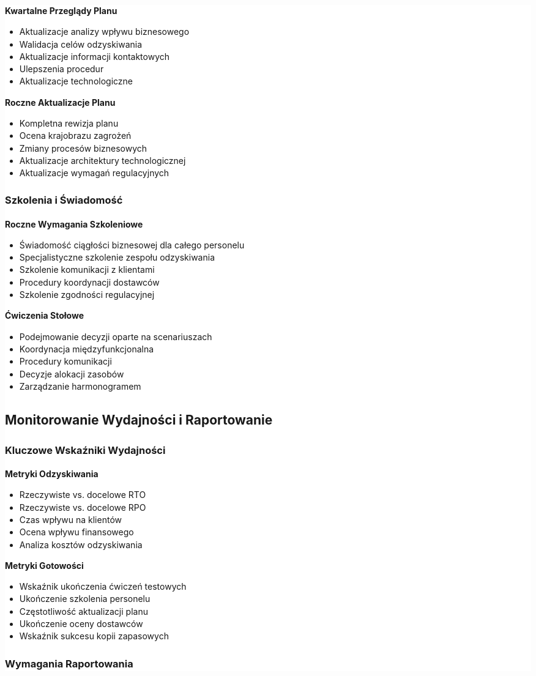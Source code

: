 **Kwartalne Przeglądy Planu**

- Aktualizacje analizy wpływu biznesowego
- Walidacja celów odzyskiwania
- Aktualizacje informacji kontaktowych
- Ulepszenia procedur
- Aktualizacje technologiczne

**Roczne Aktualizacje Planu**

- Kompletna rewizja planu
- Ocena krajobrazu zagrożeń
- Zmiany procesów biznesowych
- Aktualizacje architektury technologicznej
- Aktualizacje wymagań regulacyjnych

### Szkolenia i Świadomość

**Roczne Wymagania Szkoleniowe**

- Świadomość ciągłości biznesowej dla całego personelu
- Specjalistyczne szkolenie zespołu odzyskiwania
- Szkolenie komunikacji z klientami
- Procedury koordynacji dostawców
- Szkolenie zgodności regulacyjnej

**Ćwiczenia Stołowe**

- Podejmowanie decyzji oparte na scenariuszach
- Koordynacja międzyfunkcjonalna
- Procedury komunikacji
- Decyzje alokacji zasobów
- Zarządzanie harmonogramem

## Monitorowanie Wydajności i Raportowanie

### Kluczowe Wskaźniki Wydajności

**Metryki Odzyskiwania**

- Rzeczywiste vs. docelowe RTO
- Rzeczywiste vs. docelowe RPO
- Czas wpływu na klientów
- Ocena wpływu finansowego
- Analiza kosztów odzyskiwania

**Metryki Gotowości**

- Wskaźnik ukończenia ćwiczeń testowych
- Ukończenie szkolenia personelu
- Częstotliwość aktualizacji planu
- Ukończenie oceny dostawców
- Wskaźnik sukcesu kopii zapasowych

### Wymagania Raportowania
